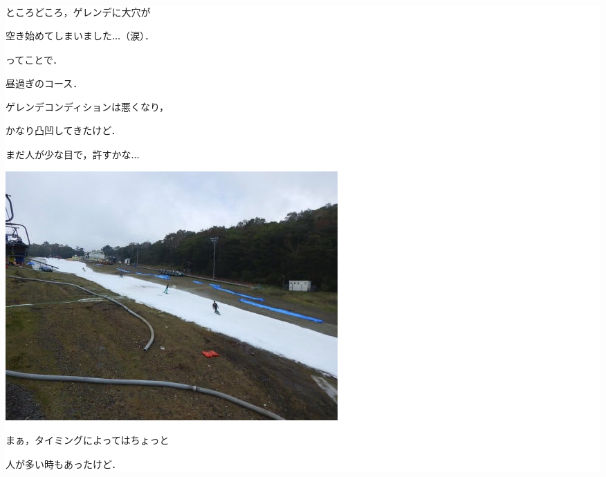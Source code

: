 


ところどころ，ゲレンデに大穴が


空き始めてしまいました…（涙）．





ってことで．


昼過ぎのコース．


ゲレンデコンディションは悪くなり，


かなり凸凹してきたけど．


まだ人が少な目で，許すかな…




![19ad92fce56f66cb2e6cbd9e72bb463b.jpg](images/19ad92fce56f66cb2e6cbd9e72bb463b.jpg)




まぁ，タイミングによってはちょっと


人が多い時もあったけど．




